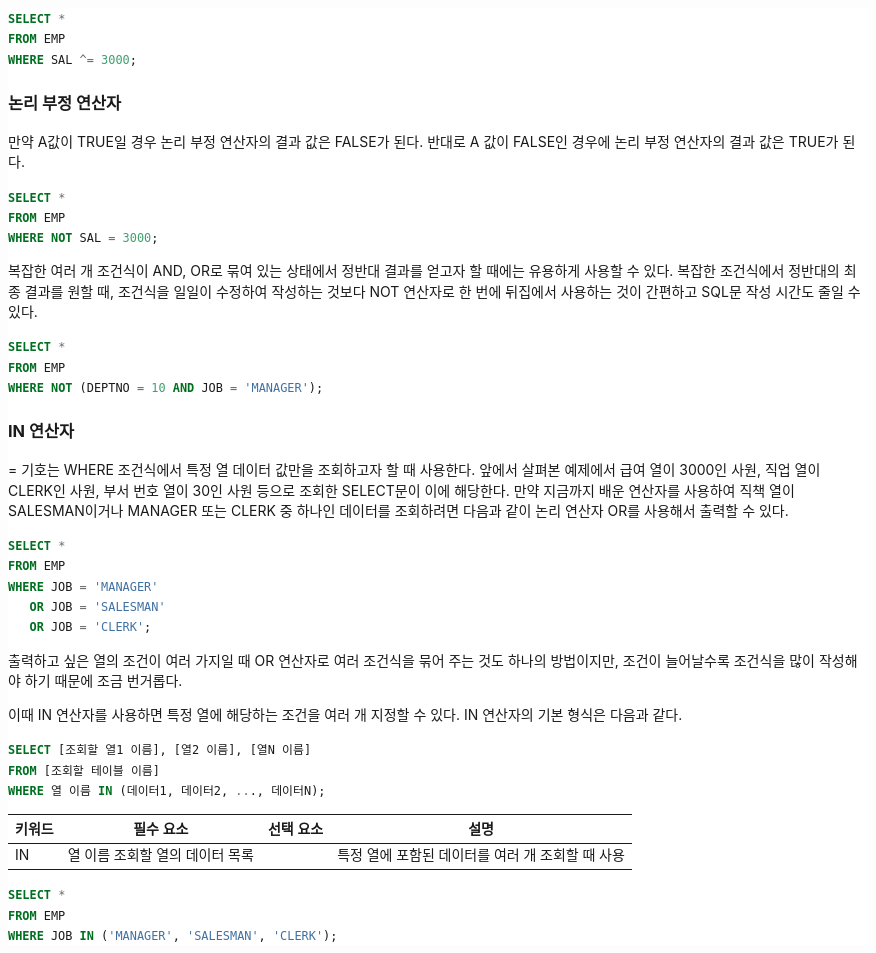 ```SQL
SELECT *
FROM EMP
WHERE SAL ^= 3000;
```

### 논리 부정 연산자

만약 A값이 TRUE일 경우 논리 부정 연산자의 결과 값은 FALSE가 된다. 반대로 A 값이 FALSE인 경우에 논리 부정 연산자의 결과 값은 TRUE가 된다.

```SQL
SELECT *
FROM EMP
WHERE NOT SAL = 3000;
```

복잡한 여러 개 조건식이 AND, OR로 묶여 있는 상태에서 정반대 결과를 얻고자 할 때에는 유용하게 사용할 수 있다. 복잡한 조건식에서 정반대의 최종 결과를 원할 때, 조건식을 일일이 수정하여 작성하는 것보다 NOT 연산자로 한 번에 뒤집에서 사용하는 것이 간편하고 SQL문 작성 시간도 줄일 수 있다. 

```SQL
SELECT *
FROM EMP
WHERE NOT (DEPTNO = 10 AND JOB = 'MANAGER');
```

### IN 연산자

= 기호는 WHERE 조건식에서 특정 열 데이터 값만을 조회하고자 할 때 사용한다. 앞에서 살펴본 예제에서 급여 열이 3000인 사원, 직업 열이 CLERK인 사원, 부서 번호 열이 30인 사원 등으로 조회한 SELECT문이 이에 해당한다. 만약 지금까지 배운 연산자를 사용하여 직책 열이 SALESMAN이거나 MANAGER 또는 CLERK 중 하나인 데이터를 조회하려면 다음과 같이 논리 연산자 OR를 사용해서 출력할 수 있다.

```SQL
SELECT *
FROM EMP
WHERE JOB = 'MANAGER'
   OR JOB = 'SALESMAN'
   OR JOB = 'CLERK';
```

출력하고 싶은 열의 조건이 여러 가지일 때 OR 연산자로 여러 조건식을 묶어 주는 것도 하나의 방법이지만, 조건이 늘어날수록 조건식을 많이 작성해야 하기 때문에 조금 번거롭다.

이때 IN 연산자를 사용하면 특정 열에 해당하는 조건을 여러 개 지정할 수 있다. IN 연산자의 기본 형식은 다음과 같다.

```SQL
SELECT [조회할 열1 이름], [열2 이름], [열N 이름]
FROM [조회할 테이블 이름]
WHERE 열 이름 IN (데이터1, 데이터2, ..., 데이터N);
```

| 키워드 | 필수 요소                       | 선택 요소 | 설명                                             |
| ------ | ------------------------------- | --------- | ------------------------------------------------ |
| IN     | 열 이름 조회할 열의 데이터 목록 |           | 특정 열에 포함된 데이터를 여러 개 조회할 때 사용 |

```SQL
SELECT *
FROM EMP
WHERE JOB IN ('MANAGER', 'SALESMAN', 'CLERK');
```
